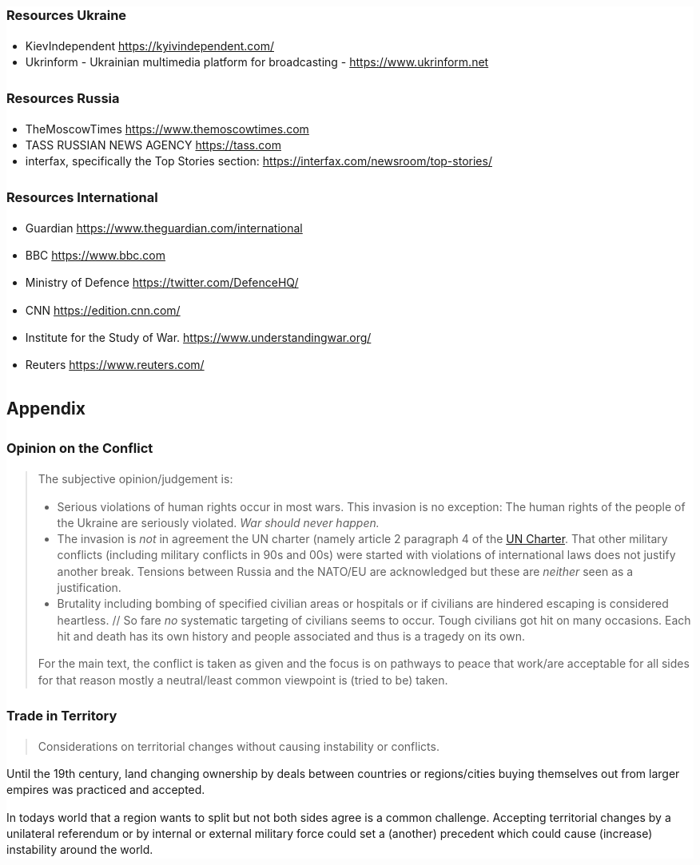 ### Resources Ukraine
* KievIndependent <https://kyivindependent.com/>
* Ukrinform - Ukrainian multimedia platform for broadcasting - <https://www.ukrinform.net>

### Resources Russia
* TheMoscowTimes <https://www.themoscowtimes.com>
* TASS RUSSIAN NEWS AGENCY <https://tass.com>
* interfax, specifically the Top Stories section: <https://interfax.com/newsroom/top-stories/>


### Resources International

* Guardian <https://www.theguardian.com/international>
* BBC <https://www.bbc.com>
* Ministry of Defence <https://twitter.com/DefenceHQ/>

* CNN <https://edition.cnn.com/>
* Institute for the Study of War. <https://www.understandingwar.org/>


* Reuters <https://www.reuters.com/>




## Appendix

### Opinion on the Conflict
> The subjective opinion/judgement is: 
> * Serious violations of human rights occur in most wars. This invasion is no exception: The human rights of the people of the Ukraine are seriously violated. *War should never happen.*
> * The invasion is *not* in agreement the UN charter (namely article 2 paragraph 4 of the [UN Charter](#un-charter). That other military conflicts (including military conflicts in 90s and 00s) were started with violations of international laws does not justify another break. Tensions between Russia and the NATO/EU are acknowledged but these are *neither* seen as a justification.
> * Brutality including bombing of specified civilian areas or hospitals or if civilians are hindered escaping is considered heartless. // So fare *no* systematic targeting of civilians seems to occur. Tough civilians got hit on many occasions. Each hit and death has its own history and people associated and thus is a tragedy on its own.
> 
> For the main text, the conflict is taken as given and the focus is on pathways to peace that work/are acceptable for all sides for that reason mostly a neutral/least common viewpoint is (tried to be) taken.





### Trade in Territory
> Considerations on territorial changes without causing instability or conflicts.

Until the 19th century, land changing ownership by deals between countries or regions/cities buying themselves out from larger empires was practiced and accepted.

In todays world that a region wants to split but not both sides agree is a common challenge. Accepting territorial changes by a unilateral referendum or by internal or external military force could set a (another) precedent which could cause (increase) instability around the world.
